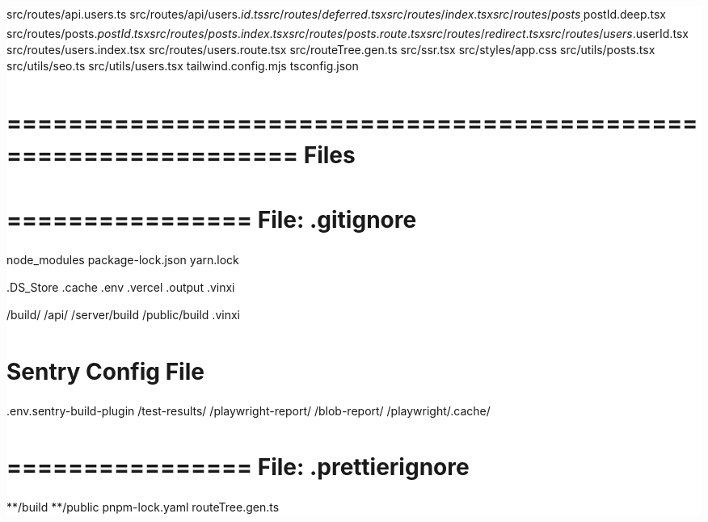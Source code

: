 src/routes/api.users.ts
src/routes/api/users.$id.ts
src/routes/deferred.tsx
src/routes/index.tsx
src/routes/posts_.$postId.deep.tsx
src/routes/posts.$postId.tsx
src/routes/posts.index.tsx
src/routes/posts.route.tsx
src/routes/redirect.tsx
src/routes/users.$userId.tsx
src/routes/users.index.tsx
src/routes/users.route.tsx
src/routeTree.gen.ts
src/ssr.tsx
src/styles/app.css
src/utils/posts.tsx
src/utils/seo.ts
src/utils/users.tsx
tailwind.config.mjs
tsconfig.json

================================================================
Files
================================================================

================
File: .gitignore
================
node_modules
package-lock.json
yarn.lock

.DS_Store
.cache
.env
.vercel
.output
.vinxi

/build/
/api/
/server/build
/public/build
.vinxi
# Sentry Config File
.env.sentry-build-plugin
/test-results/
/playwright-report/
/blob-report/
/playwright/.cache/

================
File: .prettierignore
================
**/build
**/public
pnpm-lock.yaml
routeTree.gen.ts
